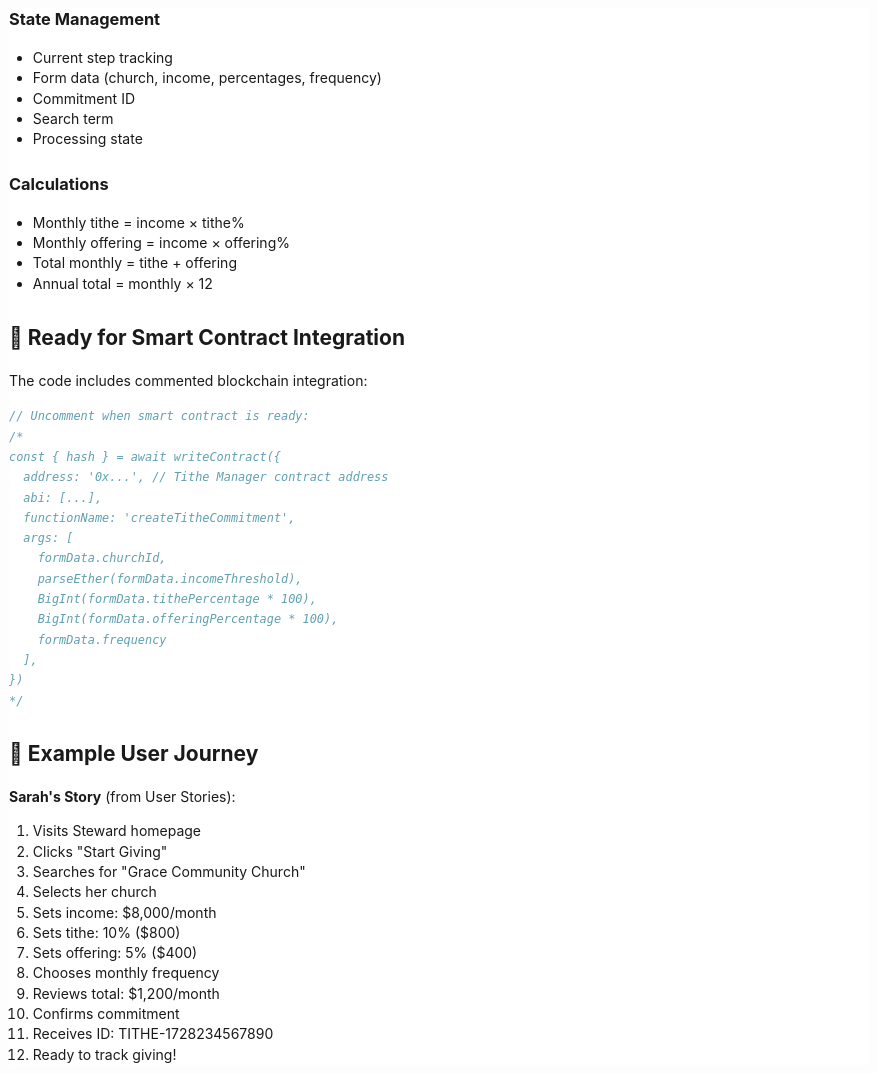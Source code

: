 ### State Management
- Current step tracking
- Form data (church, income, percentages, frequency)
- Commitment ID
- Search term
- Processing state

### Calculations
- Monthly tithe = income × tithe%
- Monthly offering = income × offering%
- Total monthly = tithe + offering
- Annual total = monthly × 12

## 🚀 Ready for Smart Contract Integration

The code includes commented blockchain integration:

```typescript
// Uncomment when smart contract is ready:
/*
const { hash } = await writeContract({
  address: '0x...', // Tithe Manager contract address
  abi: [...],
  functionName: 'createTitheCommitment',
  args: [
    formData.churchId,
    parseEther(formData.incomeThreshold),
    BigInt(formData.tithePercentage * 100),
    BigInt(formData.offeringPercentage * 100),
    formData.frequency
  ],
})
*/
```

## 📝 Example User Journey

**Sarah's Story** (from User Stories):
1. Visits Steward homepage
2. Clicks "Start Giving"
3. Searches for "Grace Community Church"
4. Selects her church
5. Sets income: $8,000/month
6. Sets tithe: 10% ($800)
7. Sets offering: 5% ($400)
8. Chooses monthly frequency
9. Reviews total: $1,200/month
10. Confirms commitment
11. Receives ID: TITHE-1728234567890
12. Ready to track giving!

